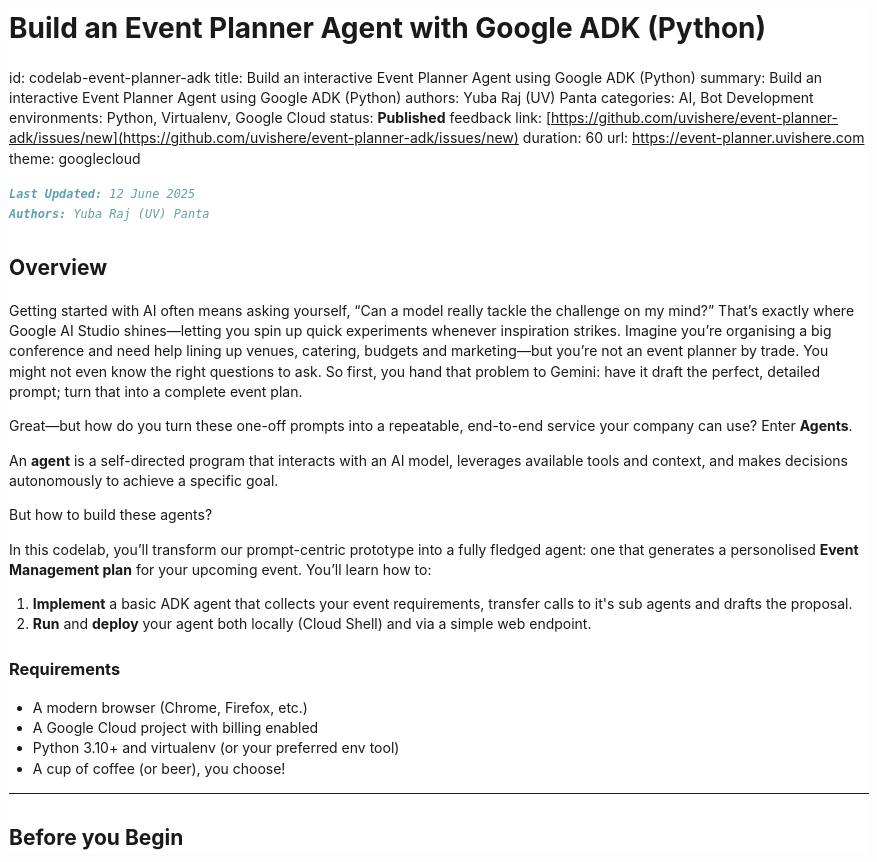 # Build an Event Planner Agent with Google ADK (Python)

id: codelab-event-planner-adk
title: Build an interactive Event Planner Agent using Google ADK (Python)
summary: Build an interactive Event Planner Agent using Google ADK (Python)
authors: Yuba Raj (UV) Panta
categories: AI, Bot Development
environments: Python, Virtualenv, Google Cloud
status: **Published**
feedback link: [https://github.com/uvishere/event-planner-adk/issues/new](https://github.com/uvishere/event-planner-adk/issues/new)
duration: 60
url: <https://event-planner.uvishere.com>
theme: googlecloud

```md
Last Updated: 12 June 2025
Authors: Yuba Raj (UV) Panta
```

## Overview

Getting started with AI often means asking yourself, “Can a model really tackle the challenge on my mind?” That’s exactly where Google AI Studio shines—letting you spin up quick experiments whenever inspiration strikes. Imagine you’re organising a big conference and need help lining up venues, catering, budgets and marketing—but you’re not an event planner by trade. You might not even know the right questions to ask. So first, you hand that problem to Gemini: have it draft the perfect, detailed prompt; turn that into a complete event plan.

Great—but how do you turn these one-off prompts into a repeatable, end-to-end service your company can use? Enter **Agents**.

An **agent** is a self-directed program that interacts with an AI model, leverages available tools and context, and makes decisions autonomously to achieve a specific goal.

But how to build these agents?

In this codelab, you’ll transform our prompt-centric prototype into a fully fledged agent: one that generates a personolised **Event Management plan** for your upcoming event. You’ll learn how to:

1. **Implement** a basic ADK agent that collects your event requirements, transfer calls to it's sub agents and drafts the proposal.
1. **Run** and **deploy** your agent both locally (Cloud Shell) and via a simple web endpoint.

### Requirements

* A modern browser (Chrome, Firefox, etc.)
* A Google Cloud project with billing enabled
* Python 3.10+ and virtualenv (or your preferred env tool)
* A cup of coffee (or beer), you choose!

---

## Before you Begin
